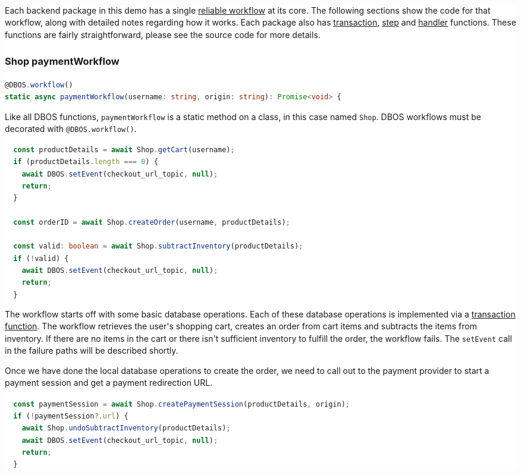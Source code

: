Each backend package in this demo has a single [reliable workflow](https://docs.dbos.dev/typescript/tutorials/workflow-tutorial) at its core.
The following sections show the code for that workflow, along with detailed notes regarding how it works.
Each package also has [transaction](https://docs.dbos.dev/typescript/tutorials/transaction-tutorial),
[step](https://docs.dbos.dev/typescript/tutorials/step-tutorial) 
and [handler](https://docs.dbos.dev/typescript/tutorials/requestsandevents/http-serving-tutorial) functions.
These functions are fairly straightforward, please see the source code for more details.

### Shop paymentWorkflow

```ts
@DBOS.workflow()
static async paymentWorkflow(username: string, origin: string): Promise<void> {
```

Like all DBOS functions, `paymentWorkflow` is a static method on a class, in this case named `Shop`.
DBOS workflows must be decorated with `@DBOS.workflow()`.

```ts
  const productDetails = await Shop.getCart(username);
  if (productDetails.length === 0) {
    await DBOS.setEvent(checkout_url_topic, null);
    return;
  }

  const orderID = await Shop.createOrder(username, productDetails);

  const valid: boolean = await Shop.subtractInventory(productDetails);
  if (!valid) {
    await DBOS.setEvent(checkout_url_topic, null);
    return;
  }
```

The workflow starts off with some basic database operations.
Each of these database operations is implemented via a [transaction function](https://docs.dbos.dev/typescript/tutorials/transaction-tutorial).
The workflow retrieves the user's shopping cart, creates an order from cart items and subtracts the items from inventory. 
If there are no items in the cart or there isn't sufficient inventory to fulfill the order, the workflow fails.
The `setEvent` call in the failure paths will be described shortly.

Once we have done the local database operations to create the order, we need to call out to the payment provider to start
a payment session and get a payment redirection URL.

```ts
  const paymentSession = await Shop.createPaymentSession(productDetails, origin);
  if (!paymentSession?.url) {
    await Shop.undoSubtractInventory(productDetails);
    await DBOS.setEvent(checkout_url_topic, null);
    return;
  }
```
